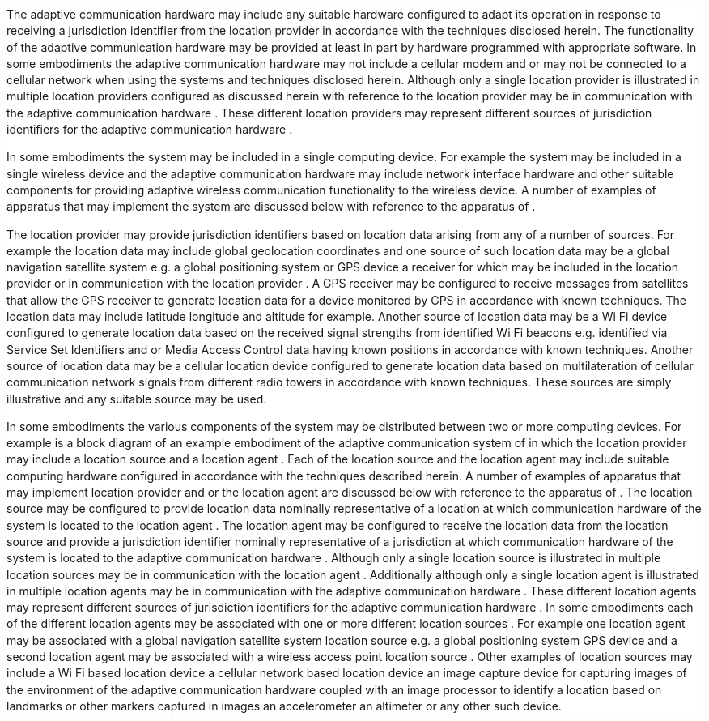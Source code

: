 The adaptive communication hardware may include any suitable hardware configured to adapt its operation in response to receiving a jurisdiction identifier from the location provider in accordance with the techniques disclosed herein. The functionality of the adaptive communication hardware may be provided at least in part by hardware programmed with appropriate software. In some embodiments the adaptive communication hardware may not include a cellular modem and or may not be connected to a cellular network when using the systems and techniques disclosed herein. Although only a single location provider is illustrated in multiple location providers configured as discussed herein with reference to the location provider may be in communication with the adaptive communication hardware . These different location providers may represent different sources of jurisdiction identifiers for the adaptive communication hardware .

In some embodiments the system may be included in a single computing device. For example the system may be included in a single wireless device and the adaptive communication hardware may include network interface hardware and other suitable components for providing adaptive wireless communication functionality to the wireless device. A number of examples of apparatus that may implement the system are discussed below with reference to the apparatus of .

The location provider may provide jurisdiction identifiers based on location data arising from any of a number of sources. For example the location data may include global geolocation coordinates and one source of such location data may be a global navigation satellite system e.g. a global positioning system or GPS device a receiver for which may be included in the location provider or in communication with the location provider . A GPS receiver may be configured to receive messages from satellites that allow the GPS receiver to generate location data for a device monitored by GPS in accordance with known techniques. The location data may include latitude longitude and altitude for example. Another source of location data may be a Wi Fi device configured to generate location data based on the received signal strengths from identified Wi Fi beacons e.g. identified via Service Set Identifiers and or Media Access Control data having known positions in accordance with known techniques. Another source of location data may be a cellular location device configured to generate location data based on multilateration of cellular communication network signals from different radio towers in accordance with known techniques. These sources are simply illustrative and any suitable source may be used.

In some embodiments the various components of the system may be distributed between two or more computing devices. For example is a block diagram of an example embodiment of the adaptive communication system of in which the location provider may include a location source and a location agent . Each of the location source and the location agent may include suitable computing hardware configured in accordance with the techniques described herein. A number of examples of apparatus that may implement location provider and or the location agent are discussed below with reference to the apparatus of . The location source may be configured to provide location data nominally representative of a location at which communication hardware of the system is located to the location agent . The location agent may be configured to receive the location data from the location source and provide a jurisdiction identifier nominally representative of a jurisdiction at which communication hardware of the system is located to the adaptive communication hardware . Although only a single location source is illustrated in multiple location sources may be in communication with the location agent . Additionally although only a single location agent is illustrated in multiple location agents may be in communication with the adaptive communication hardware . These different location agents may represent different sources of jurisdiction identifiers for the adaptive communication hardware . In some embodiments each of the different location agents may be associated with one or more different location sources . For example one location agent may be associated with a global navigation satellite system location source e.g. a global positioning system GPS device and a second location agent may be associated with a wireless access point location source . Other examples of location sources may include a Wi Fi based location device a cellular network based location device an image capture device for capturing images of the environment of the adaptive communication hardware coupled with an image processor to identify a location based on landmarks or other markers captured in images an accelerometer an altimeter or any other such device.
